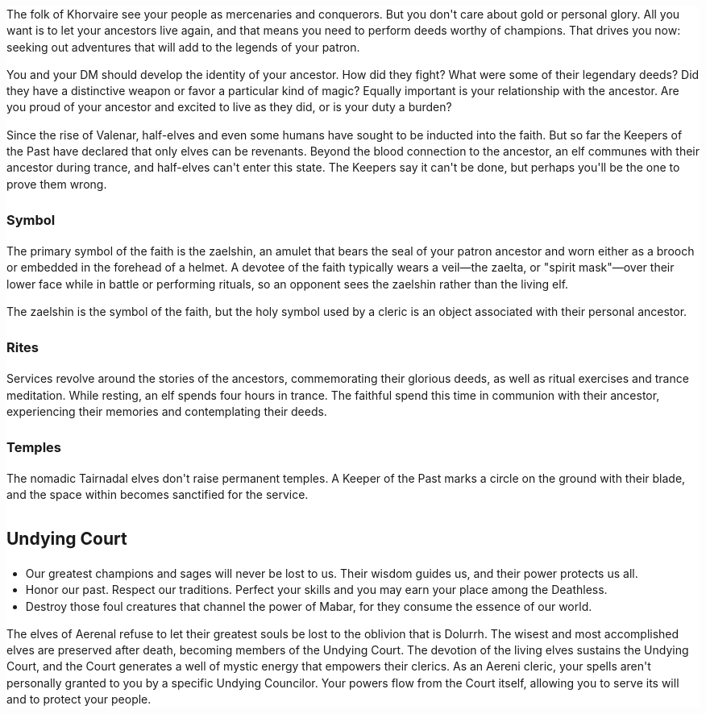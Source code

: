 The folk of Khorvaire see your people as mercenaries and conquerors. But you don't care about gold or personal glory. All you want is to let your ancestors live again, and that means you need to perform deeds worthy of champions. That drives you now: seeking out adventures that will add to the legends of your patron.

You and your DM should develop the identity of your ancestor. How did they fight? What were some of their legendary deeds? Did they have a distinctive weapon or favor a particular kind of magic? Equally important is your relationship with the ancestor. Are you proud of your ancestor and excited to live as they did, or is your duty a burden?

Since the rise of Valenar, half-elves and even some humans have sought to be inducted into the faith. But so far the Keepers of the Past have declared that only elves can be revenants. Beyond the blood connection to the ancestor, an elf communes with their ancestor during trance, and half-elves can't enter this state. The Keepers say it can't be done, but perhaps you'll be the one to prove them wrong.

### Symbol

The primary symbol of the faith is the zaelshin, an amulet that bears the seal of your patron ancestor and worn either as a brooch or embedded in the forehead of a helmet. A devotee of the faith typically wears a veil—the zaelta, or "spirit mask"—over their lower face while in battle or performing rituals, so an opponent sees the zaelshin rather than the living elf.

The zaelshin is the symbol of the faith, but the holy symbol used by a cleric is an object associated with their personal ancestor.

### Rites

Services revolve around the stories of the ancestors, commemorating their glorious deeds, as well as ritual exercises and trance meditation. While resting, an elf spends four hours in trance. The faithful spend this time in communion with their ancestor, experiencing their memories and contemplating their deeds.

### Temples

The nomadic Tairnadal elves don't raise permanent temples. A Keeper of the Past marks a circle on the ground with their blade, and the space within becomes sanctified for the service.

## Undying Court

- Our greatest champions and sages will never be lost to us. Their wisdom guides us, and their power protects us all.
- Honor our past. Respect our traditions. Perfect your skills and you may earn your place among the Deathless.
- Destroy those foul creatures that channel the power of Mabar, for they consume the essence of our world.

The elves of Aerenal refuse to let their greatest souls be lost to the oblivion that is Dolurrh. The wisest and most accomplished elves are preserved after death, becoming members of the Undying Court. The devotion of the living elves sustains the Undying Court, and the Court generates a well of mystic energy that empowers their clerics. As an Aereni cleric, your spells aren't personally granted to you by a specific Undying Councilor. Your powers flow from the Court itself, allowing you to serve its will and to protect your people.
